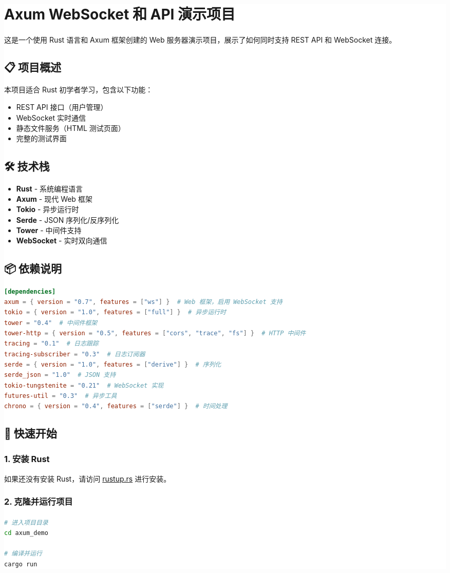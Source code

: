 # Axum WebSocket 和 API 演示项目

这是一个使用 Rust 语言和 Axum 框架创建的 Web 服务器演示项目，展示了如何同时支持 REST API 和 WebSocket 连接。

## 📋 项目概述

本项目适合 Rust 初学者学习，包含以下功能：
- REST API 接口（用户管理）
- WebSocket 实时通信
- 静态文件服务（HTML 测试页面）
- 完整的测试界面

## 🛠 技术栈

- **Rust** - 系统编程语言
- **Axum** - 现代 Web 框架
- **Tokio** - 异步运行时
- **Serde** - JSON 序列化/反序列化
- **Tower** - 中间件支持
- **WebSocket** - 实时双向通信

## 📦 依赖说明

```toml
[dependencies]
axum = { version = "0.7", features = ["ws"] }  # Web 框架，启用 WebSocket 支持
tokio = { version = "1.0", features = ["full"] }  # 异步运行时
tower = "0.4"  # 中间件框架
tower-http = { version = "0.5", features = ["cors", "trace", "fs"] }  # HTTP 中间件
tracing = "0.1"  # 日志跟踪
tracing-subscriber = "0.3"  # 日志订阅器
serde = { version = "1.0", features = ["derive"] }  # 序列化
serde_json = "1.0"  # JSON 支持
tokio-tungstenite = "0.21"  # WebSocket 实现
futures-util = "0.3"  # 异步工具
chrono = { version = "0.4", features = ["serde"] }  # 时间处理
```

## 🚀 快速开始

### 1. 安装 Rust

如果还没有安装 Rust，请访问 [rustup.rs](https://rustup.rs/) 进行安装。

### 2. 克隆并运行项目

```bash
# 进入项目目录
cd axum_demo

# 编译并运行
cargo run
```
